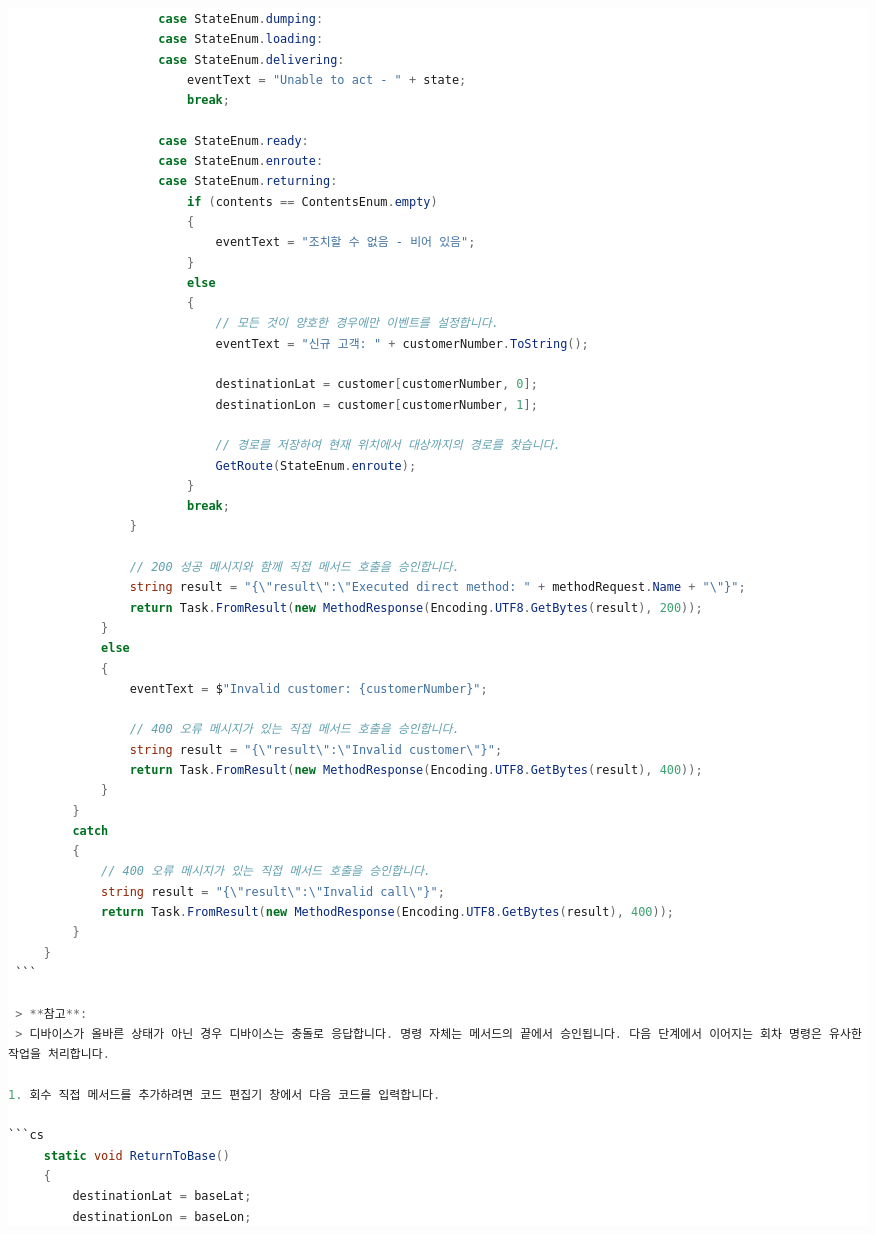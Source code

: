    ```cs
                        case StateEnum.dumping:
                        case StateEnum.loading:
                        case StateEnum.delivering:
                            eventText = "Unable to act - " + state;
                            break;

                        case StateEnum.ready:
                        case StateEnum.enroute:
                        case StateEnum.returning:
                            if (contents == ContentsEnum.empty)
                            {
                                eventText = "조치할 수 없음 - 비어 있음";
                            }
                            else
                            {
                                // 모든 것이 양호한 경우에만 이벤트를 설정합니다.
                                eventText = "신규 고객: " + customerNumber.ToString();

                                destinationLat = customer[customerNumber, 0];
                                destinationLon = customer[customerNumber, 1];

                                // 경로를 저장하여 현재 위치에서 대상까지의 경로를 찾습니다.
                                GetRoute(StateEnum.enroute);
                            }
                            break;
                    }

                    // 200 성공 메시지와 함께 직접 메서드 호출을 승인합니다.
                    string result = "{\"result\":\"Executed direct method: " + methodRequest.Name + "\"}";
                    return Task.FromResult(new MethodResponse(Encoding.UTF8.GetBytes(result), 200));
                }
                else
                {
                    eventText = $"Invalid customer: {customerNumber}";

                    // 400 오류 메시지가 있는 직접 메서드 호출을 승인합니다.
                    string result = "{\"result\":\"Invalid customer\"}";
                    return Task.FromResult(new MethodResponse(Encoding.UTF8.GetBytes(result), 400));
                }
            }
            catch
            {
                // 400 오류 메시지가 있는 직접 메서드 호출을 승인합니다.
                string result = "{\"result\":\"Invalid call\"}";
                return Task.FromResult(new MethodResponse(Encoding.UTF8.GetBytes(result), 400));
            }
        }
    ```

    > **참고**:
    > 디바이스가 올바른 상태가 아닌 경우 디바이스는 충돌로 응답합니다. 명령 자체는 메서드의 끝에서 승인됩니다. 다음 단계에서 이어지는 회차 명령은 유사한 작업을 처리합니다.

1. 회수 직접 메서드를 추가하려면 코드 편집기 창에서 다음 코드를 입력합니다.

   ```cs
        static void ReturnToBase()
        {
            destinationLat = baseLat;
            destinationLon = baseLon;
   ```